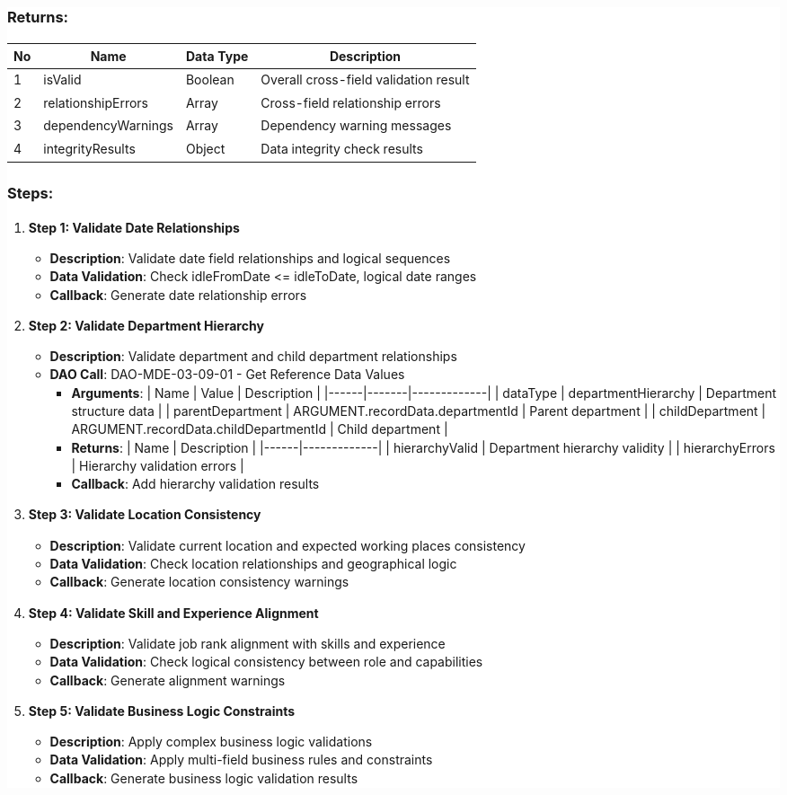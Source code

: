 ### Returns:

| No | Name | Data Type | Description |
|----|------|-----------|-------------|
| 1 | isValid | Boolean | Overall cross-field validation result |
| 2 | relationshipErrors | Array | Cross-field relationship errors |
| 3 | dependencyWarnings | Array | Dependency warning messages |
| 4 | integrityResults | Object | Data integrity check results |

### Steps:

1. **Step 1: Validate Date Relationships**
   - **Description**: Validate date field relationships and logical sequences
   - **Data Validation**: Check idleFromDate <= idleToDate, logical date ranges
   - **Callback**: Generate date relationship errors

2. **Step 2: Validate Department Hierarchy**
   - **Description**: Validate department and child department relationships
   - **DAO Call**: DAO-MDE-03-09-01 - Get Reference Data Values
     - **Arguments**:
       | Name | Value | Description |
       |------|-------|-------------|
       | dataType | departmentHierarchy | Department structure data |
       | parentDepartment | ARGUMENT.recordData.departmentId | Parent department |
       | childDepartment | ARGUMENT.recordData.childDepartmentId | Child department |
     - **Returns**:
       | Name | Description |
       |------|-------------|
       | hierarchyValid | Department hierarchy validity |
       | hierarchyErrors | Hierarchy validation errors |
     - **Callback**: Add hierarchy validation results

3. **Step 3: Validate Location Consistency**
   - **Description**: Validate current location and expected working places consistency
   - **Data Validation**: Check location relationships and geographical logic
   - **Callback**: Generate location consistency warnings

4. **Step 4: Validate Skill and Experience Alignment**
   - **Description**: Validate job rank alignment with skills and experience
   - **Data Validation**: Check logical consistency between role and capabilities
   - **Callback**: Generate alignment warnings

5. **Step 5: Validate Business Logic Constraints**
   - **Description**: Apply complex business logic validations
   - **Data Validation**: Apply multi-field business rules and constraints
   - **Callback**: Generate business logic validation results
